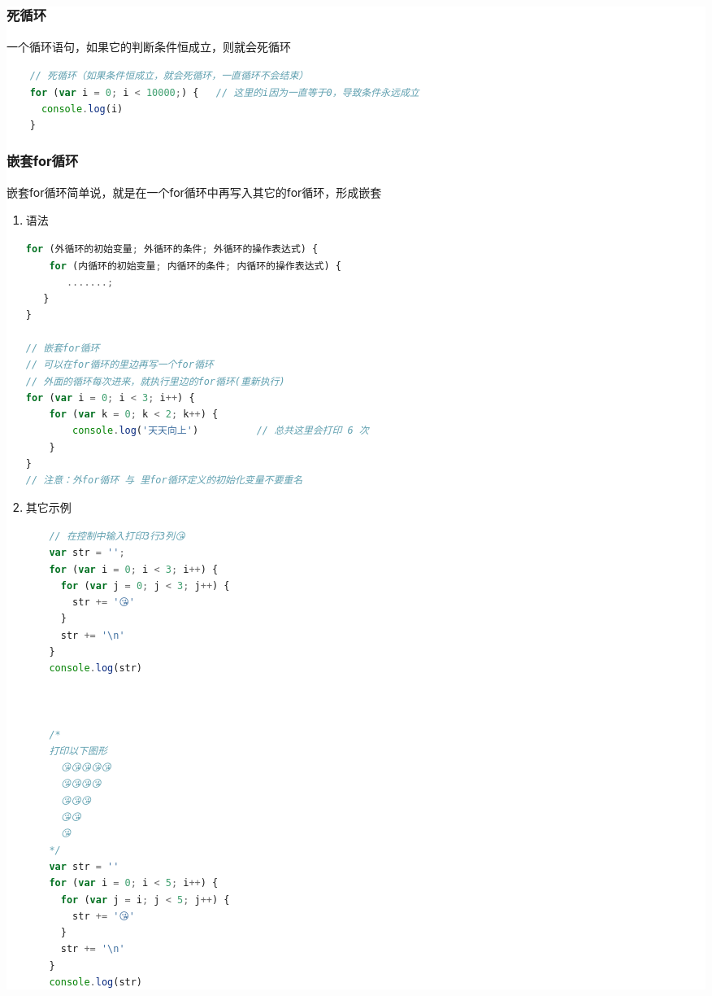 ### 死循环

一个循环语句，如果它的判断条件恒成立，则就会死循环

```js
    // 死循环（如果条件恒成立，就会死循环，一直循环不会结束）
    for (var i = 0; i < 10000;) {	// 这里的i因为一直等于0，导致条件永远成立
      console.log(i)
    }
```

### 嵌套for循环

嵌套for循环简单说，就是在一个for循环中再写入其它的for循环，形成嵌套

1. 语法

   ```js
   for (外循环的初始变量; 外循环的条件; 外循环的操作表达式) {
       for (内循环的初始变量; 内循环的条件; 内循环的操作表达式) {  
          .......;
      }
   }
   
   // 嵌套for循环
   // 可以在for循环的里边再写一个for循环
   // 外面的循环每次进来，就执行里边的for循环(重新执行)
   for (var i = 0; i < 3; i++) {
       for (var k = 0; k < 2; k++) {
           console.log('天天向上')			// 总共这里会打印 6 次
       }
   }
   // 注意：外for循环 与 里for循环定义的初始化变量不要重名
   ```

2. 其它示例

   ```js
       // 在控制中输入打印3行3列😘
       var str = '';
       for (var i = 0; i < 3; i++) {
         for (var j = 0; j < 3; j++) {
           str += '😘'
         }
         str += '\n'
       }
       console.log(str)
   
   
   
       /*
       打印以下图形
         😘😘😘😘😘 
         😘😘😘😘
         😘😘😘
         😘😘
         😘
       */
       var str = ''
       for (var i = 0; i < 5; i++) {
         for (var j = i; j < 5; j++) {
           str += '😘'
         }
         str += '\n'
       }
       console.log(str)
   
   ```